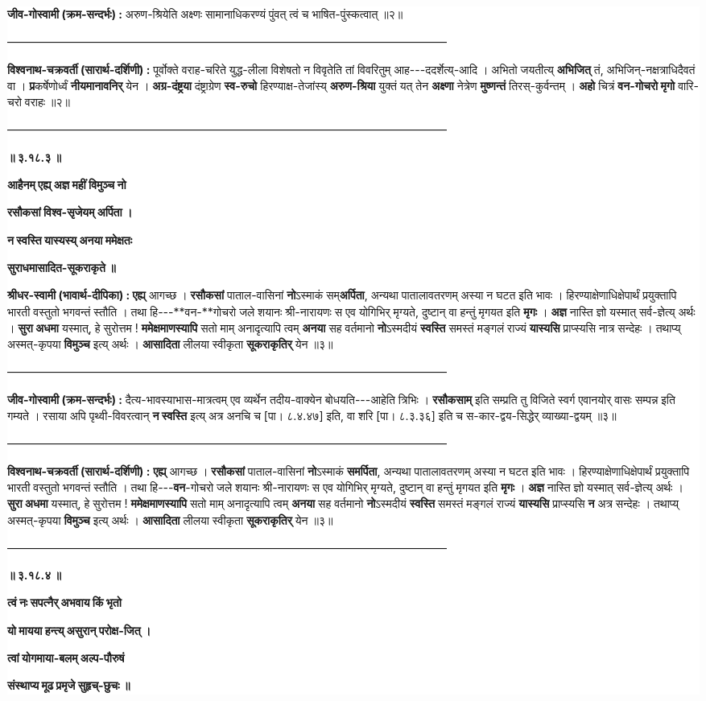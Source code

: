 **जीव-गोस्वामी (क्रम-सन्दर्भः) :** अरुण-श्रियेति अक्ष्णः सामानाधिकरण्यं पुंवत् त्वं च भाषित-पुंस्कत्वात् ॥२॥

———————————————————————————————————————

**विश्वनाथ-चक्रवर्ती (सारार्थ-दर्शिणी) :** पूर्वोक्ते वराह-चरिते युद्ध-लीला विशेषतो न विवृतेति तां विवरितुम् आह---ददर्शेत्य्-आदि । अभितो जयतीत्य् **अभिजित्** तं, अभिजिन्-नक्षत्राधिदैवतं वा । **प्र**कर्षेणोर्ध्वं **नीयमानावनिर्** येन । **अग्र-दंष्ट्रया** दंष्ट्राग्रेण **स्व-रुचो** हिरण्याक्ष-तेजांस्य् **अरुण-श्रिया** युक्तं यत् तेन **अक्ष्णा** नेत्रेण **मुष्णन्तं** तिरस्-कुर्वन्तम् । **अहो** चित्रं **वन-गोचरो मृगो** वारि-चरो वराहः ॥२॥

———————————————————————————————————————

**॥ ३.१८.३ ॥**

**आहैनम् एह्य् अज्ञ महीं विमुञ्च नो**

**रसौकसां विश्व-सृजेयम् अर्पिता ।**

**न स्वस्ति यास्यस्य् अनया ममेक्षतः**

**सुराधमासादित-सूकराकृते ॥**

**श्रीधर-स्वामी (भावार्थ-दीपिका) : एह्य्** आगच्छ । **रसौकसां** पाताल-वासिनां **नो**ऽस्माकं सम्**अर्पिता**, अन्यथा पातालावतरणम् अस्या न घटत इति भावः । हिरण्याक्षेणाधिक्षेपार्थं प्रयुक्तापि भारती वस्तुतो भगवन्तं स्तौति । तथा हि---**वन-**गोचरो जले शयानः श्री-नारायणः स एव योगिभिर् मृग्यते, दुष्टान् वा हन्तुं मृगयत इति **मृगः** । **अज्ञ** नास्ति ज्ञो यस्मात् सर्व-ज्ञेत्य् अर्थः । **सुरा अधमा** यस्मात्, हे सुरोत्तम ! **ममेक्षमाणस्यापि** सतो माम् अनादृत्यापि त्वम् **अनया** सह वर्तमानो **नो**ऽस्मदीयं **स्वस्ति** समस्तं मङ्गलं राज्यं **यास्यसि** प्राप्स्यसि नात्र सन्देहः । तथाप्य् अस्मत्-कृपया **विमुञ्च** इत्य् अर्थः । **आसादिता** लीलया स्वीकृता **सूकराकृतिर्** येन ॥३॥

———————————————————————————————————————

**जीव-गोस्वामी (क्रम-सन्दर्भः) :** दैत्य-भावस्याभास-मात्रत्वम् एव व्यर्थेन तदीय-वाक्येन बोधयति---आहेति त्रिभिः । **रसौकसाम्** इति सम्प्रति तु विजिते स्वर्ग एवानयोर् वासः सम्पन्न इति गम्यते । रसाया अपि पृथ्वी-विवरत्वान् **न स्वस्ति** इत्य् अत्र अनचि च \[पा। ८.४.४७\] इति, वा शरि \[पा। ८.३.३६\] इति च स-कार-द्वय-सिद्धेर् व्याख्या-द्वयम् ॥३॥

———————————————————————————————————————

**विश्वनाथ-चक्रवर्ती (सारार्थ-दर्शिणी) :** **एह्य्** आगच्छ । **रसौकसां** पाताल-वासिनां **नो**ऽस्माकं **समर्पिता**, अन्यथा पातालावतरणम् अस्या न घटत इति भावः । हिरण्याक्षेणाधिक्षेपार्थं प्रयुक्तापि भारती वस्तुतो भगवन्तं स्तौति । तथा हि---**वन**-गोचरो जले शयानः श्री-नारायणः स एव योगिभिर् मृग्यते, दुष्टान् वा हन्तुं मृगयत इति **मृगः** । **अज्ञ** नास्ति ज्ञो यस्मात् सर्व-ज्ञेत्य् अर्थः । **सुरा अधमा** यस्मात्, हे सुरोत्तम ! **ममेक्षमाणस्यापि** सतो माम् अनादृत्यापि त्वम् **अनया** सह वर्तमानो **नो**ऽस्मदीयं **स्वस्ति** समस्तं मङ्गलं राज्यं **यास्यसि** प्राप्स्यसि **न** अत्र सन्देहः । तथाप्य् अस्मत्-कृपया **विमुञ्च** इत्य् अर्थः । **आसादिता** लीलया स्वीकृता **सूकराकृतिर्** येन ॥३॥

———————————————————————————————————————

**॥ ३.१८.४ ॥**

**त्वं नः सपत्नैर् अभवाय किं भृतो**

**यो मायया हन्त्य् असुरान् परोक्ष-जित् ।**

**त्वां योगमाया-बलम् अल्प-पौरुषं**

**संस्थाप्य मूढ प्रमृजे सुहृच्-छुचः ॥**


[^८३]: कौतुकेनैव इति ङ।
[^८४]: छद्मट् इति केचित्।